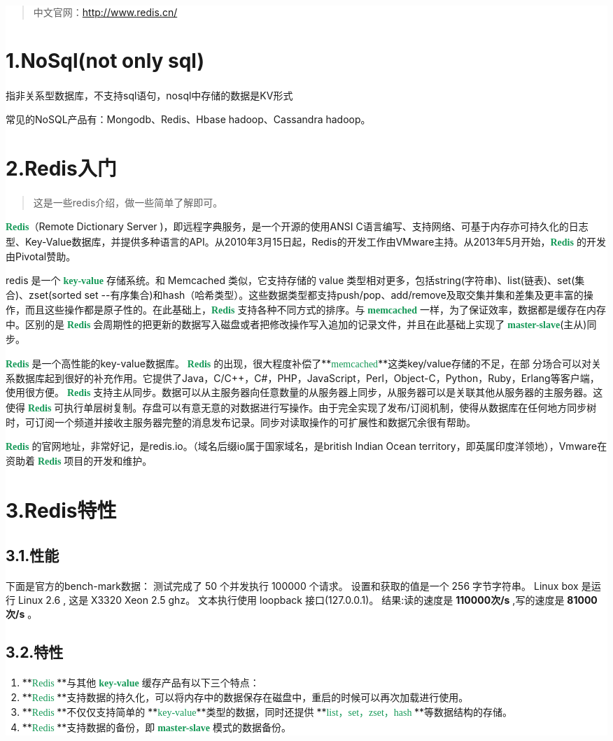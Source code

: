 > 中文官网：http://www.redis.cn/

# 1.NoSql(not only sql)

指非关系型数据库，不支持sql语句，nosql中存储的数据是KV形式

常见的NoSQL产品有：Mongodb、Redis、Hbase hadoop、Cassandra hadoop。

# 2.Redis入门

> 这是一些redis介绍，做一些简单了解即可。

**<font color=#159957 face="黑体">Redis</font>**（Remote Dictionary Server )，即远程字典服务，是一个开源的使用ANSI C语言编写、支持网络、可基于内存亦可持久化的日志型、Key-Value数据库，并提供多种语言的API。从2010年3月15日起，Redis的开发工作由VMware主持。从2013年5月开始，**<font color=#159957 face="黑体">Redis</font>** 的开发由Pivotal赞助。

redis 是一个 **<font color=#159957 face="黑体">key-value</font>** 存储系统。和 Memcached 类似，它支持存储的 value 类型相对更多，包括string(字符串)、list(链表)、set(集合)、zset(sorted set --有序集合)和hash（哈希类型）。这些数据类型都支持push/pop、add/remove及取交集并集和差集及更丰富的操作，而且这些操作都是原子性的。在此基础上，**<font color=#159957 face="黑体">Redis</font>** 支持各种不同方式的排序。与 **<font color=#159957 face="黑体">memcached</font>** 一样，为了保证效率，数据都是缓存在内存中。区别的是 **<font color=#159957 face="黑体">Redis</font>** 会周期性的把更新的数据写入磁盘或者把修改操作写入追加的记录文件，并且在此基础上实现了 **<font color=#159957 face="黑体">master-slave</font>**(主从)同步。

**<font color=#159957 face="黑体">Redis</font>** 是一个高性能的key-value数据库。 **<font color=#159957 face="黑体">Redis</font>** 的出现，很大程度补偿了**<font color=#159957 face="黑体">memcached</font>**这类key/value存储的不足，在部 分场合可以对关系数据库起到很好的补充作用。它提供了Java，C/C++，C#，PHP，JavaScript，Perl，Object-C，Python，Ruby，Erlang等客户端，使用很方便。
**<font color=#159957 face="黑体">Redis</font>** 支持主从同步。数据可以从主服务器向任意数量的从服务器上同步，从服务器可以是关联其他从服务器的主服务器。这使得 **<font color=#159957 face="黑体">Redis</font>** 可执行单层树复制。存盘可以有意无意的对数据进行写操作。由于完全实现了发布/订阅机制，使得从数据库在任何地方同步树时，可订阅一个频道并接收主服务器完整的消息发布记录。同步对读取操作的可扩展性和数据冗余很有帮助。

**<font color=#159957 face="黑体">Redis</font>** 的官网地址，非常好记，是redis.io。（域名后缀io属于国家域名，是british Indian Ocean territory，即英属印度洋领地），Vmware在资助着 **<font color=#159957 face="黑体">Redis</font>** 项目的开发和维护。



# 3.Redis特性
## 3.1.性能

下面是官方的bench-mark数据：
测试完成了 50 个并发执行 100000 个请求。
设置和获取的值是一个 256 字节字符串。
Linux box 是运行 Linux 2.6 , 这是 X3320 Xeon 2.5 ghz。
文本执行使用 loopback 接口(127.0.0.1)。
结果:读的速度是 **110000次/s** ,写的速度是 **81000次/s** 。

## 3.2.特性



1. **<font color=#159957 face="黑体">Redis </font>**与其他 **<font color=#159957 face="黑体">key-value</font>** 缓存产品有以下三个特点：
2. **<font color=#159957 face="黑体">Redis </font>**支持数据的持久化，可以将内存中的数据保存在磁盘中，重启的时候可以再次加载进行使用。
3. **<font color=#159957 face="黑体">Redis </font>**不仅仅支持简单的 **<font color=#159957 face="黑体">key-value</font>**类型的数据，同时还提供 **<font color=#159957 face="黑体">list，set，zset，hash </font>**等数据结构的存储。
4. **<font color=#159957 face="黑体">Redis </font>**支持数据的备份，即 **<font color=#159957 face="黑体">master-slave</font>** 模式的数据备份。
